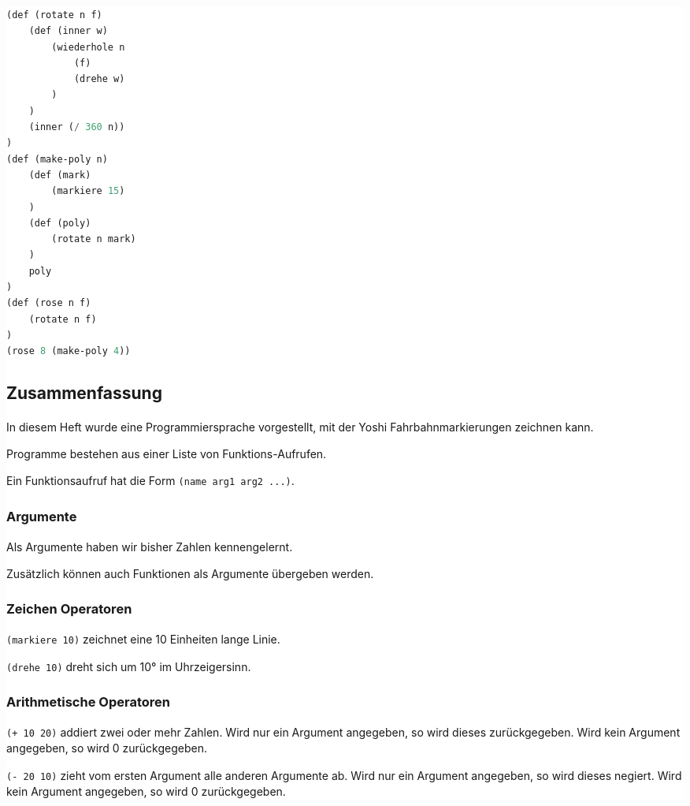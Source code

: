 ```lisp
(def (rotate n f)
	(def (inner w)
		(wiederhole n
			(f)
			(drehe w)
		)
	)
	(inner (/ 360 n))
)
(def (make-poly n)
	(def (mark)
		(markiere 15)
	)
	(def (poly)
		(rotate n mark)
	)
	poly
)
(def (rose n f)
	(rotate n f)
)
(rose 8 (make-poly 4))
```

## Zusammenfassung

In diesem Heft wurde eine Programmiersprache vorgestellt, mit der
Yoshi Fahrbahnmarkierungen zeichnen kann.

Programme bestehen aus einer Liste von Funktions-Aufrufen.

Ein Funktionsaufruf hat die Form `(name arg1 arg2 ...)`.

### Argumente

Als Argumente haben wir bisher Zahlen kennengelernt.

Zusätzlich können auch Funktionen als Argumente übergeben werden.

### Zeichen Operatoren

`(markiere 10)` zeichnet eine $10$ Einheiten lange Linie.

`(drehe 10)` dreht sich um $\ang{10}$ im Uhrzeigersinn.

### Arithmetische Operatoren

`(+ 10 20)` addiert zwei oder mehr Zahlen.
Wird nur ein Argument angegeben, so wird dieses zurückgegeben.
Wird kein Argument angegeben, so wird $0$ zurückgegeben.

`(- 20 10)` zieht vom ersten Argument alle anderen Argumente ab.
Wird nur ein Argument angegeben, so wird dieses negiert.
Wird kein Argument angegeben, so wird $0$ zurückgegeben.
